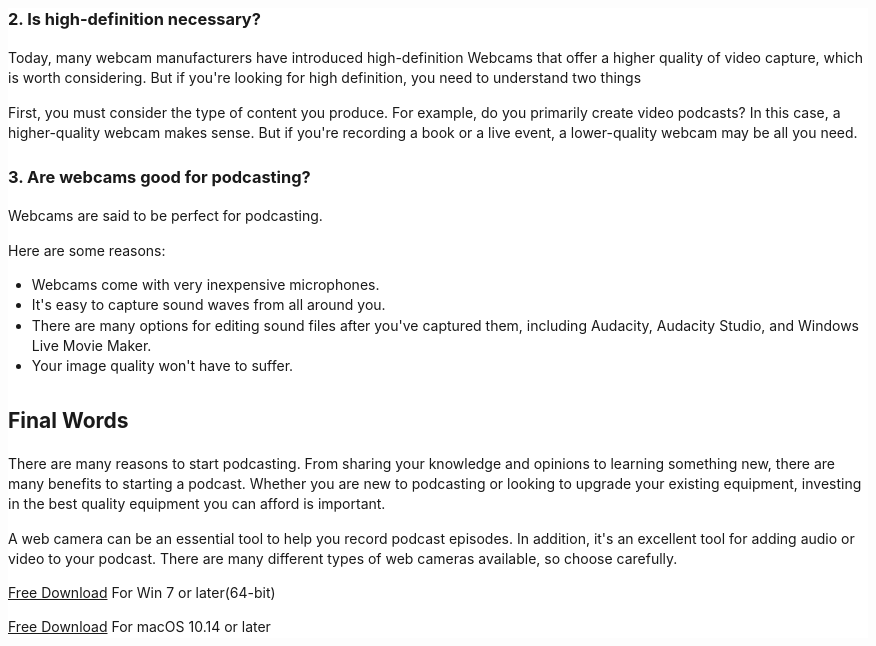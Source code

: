 ### 2\. Is high-definition necessary?

Today, many webcam manufacturers have introduced high-definition Webcams that offer a higher quality of video capture, which is worth considering. But if you're looking for high definition, you need to understand two things

First, you must consider the type of content you produce. For example, do you primarily create video podcasts? In this case, a higher-quality webcam makes sense. But if you're recording a book or a live event, a lower-quality webcam may be all you need.

### 3\. Are webcams good for podcasting?

Webcams are said to be perfect for podcasting.

Here are some reasons:

* Webcams come with very inexpensive microphones.
* It's easy to capture sound waves from all around you.
* There are many options for editing sound files after you've captured them, including Audacity, Audacity Studio, and Windows Live Movie Maker.
* Your image quality won't have to suffer.

## Final Words

There are many reasons to start podcasting. From sharing your knowledge and opinions to learning something new, there are many benefits to starting a podcast. Whether you are new to podcasting or looking to upgrade your existing equipment, investing in the best quality equipment you can afford is important.

A web camera can be an essential tool to help you record podcast episodes. In addition, it's an excellent tool for adding audio or video to your podcast. There are many different types of web cameras available, so choose carefully.

[Free Download](https://tools.techidaily.com/wondershare/filmora/download/) For Win 7 or later(64-bit)

[Free Download](https://tools.techidaily.com/wondershare/filmora/download/) For macOS 10.14 or later

<ins class="adsbygoogle"
     style="display:block"
     data-ad-format="autorelaxed"
     data-ad-client="ca-pub-7571918770474297"
     data-ad-slot="1223367746"></ins>

<ins class="adsbygoogle"
     style="display:block"
     data-ad-format="autorelaxed"
     data-ad-client="ca-pub-7571918770474297"
     data-ad-slot="1223367746"></ins>



<ins class="adsbygoogle"
     style="display:block"
     data-ad-client="ca-pub-7571918770474297"
     data-ad-slot="8358498916"
     data-ad-format="auto"
     data-full-width-responsive="true"></ins>
